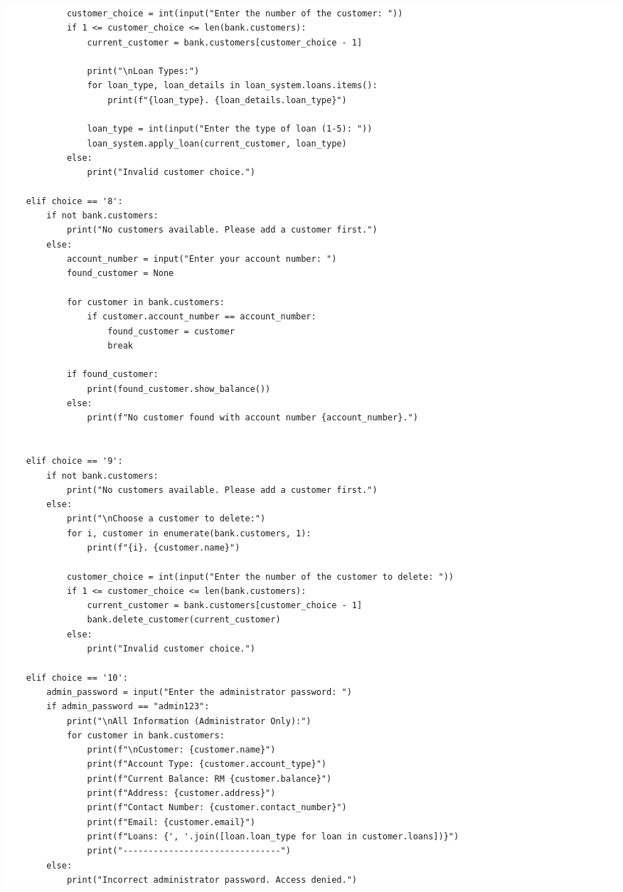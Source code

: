                 customer_choice = int(input("Enter the number of the customer: "))
                if 1 <= customer_choice <= len(bank.customers):
                    current_customer = bank.customers[customer_choice - 1]
                    
                    print("\nLoan Types:")
                    for loan_type, loan_details in loan_system.loans.items():
                        print(f"{loan_type}. {loan_details.loan_type}")

                    loan_type = int(input("Enter the type of loan (1-5): "))
                    loan_system.apply_loan(current_customer, loan_type)
                else:
                    print("Invalid customer choice.")

        elif choice == '8':
            if not bank.customers:
                print("No customers available. Please add a customer first.")
            else:
                account_number = input("Enter your account number: ")
                found_customer = None

                for customer in bank.customers:
                    if customer.account_number == account_number:
                        found_customer = customer
                        break

                if found_customer:
                    print(found_customer.show_balance())
                else:
                    print(f"No customer found with account number {account_number}.")


        elif choice == '9':
            if not bank.customers:
                print("No customers available. Please add a customer first.")
            else:
                print("\nChoose a customer to delete:")
                for i, customer in enumerate(bank.customers, 1):
                    print(f"{i}. {customer.name}")

                customer_choice = int(input("Enter the number of the customer to delete: "))
                if 1 <= customer_choice <= len(bank.customers):
                    current_customer = bank.customers[customer_choice - 1]
                    bank.delete_customer(current_customer)
                else:
                    print("Invalid customer choice.")
                    
        elif choice == '10':
            admin_password = input("Enter the administrator password: ")
            if admin_password == "admin123":
                print("\nAll Information (Administrator Only):")
                for customer in bank.customers:
                    print(f"\nCustomer: {customer.name}")
                    print(f"Account Type: {customer.account_type}")
                    print(f"Current Balance: RM {customer.balance}")
                    print(f"Address: {customer.address}")
                    print(f"Contact Number: {customer.contact_number}")
                    print(f"Email: {customer.email}")
                    print(f"Loans: {', '.join([loan.loan_type for loan in customer.loans])}")
                    print("-------------------------------")
            else:
                print("Incorrect administrator password. Access denied.")
            